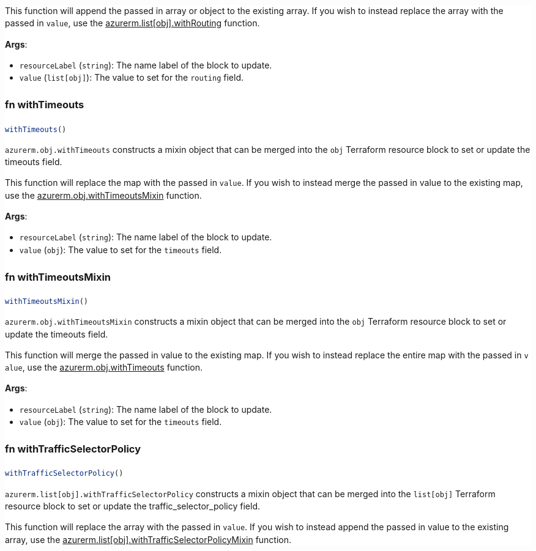 This function will append the passed in array or object to the existing array. If you wish
to instead replace the array with the passed in `value`, use the [azurerm.list[obj].withRouting](TODO)
function.


**Args**:
  - `resourceLabel` (`string`): The name label of the block to update.
  - `value` (`list[obj]`): The value to set for the `routing` field.


### fn withTimeouts

```ts
withTimeouts()
```

`azurerm.obj.withTimeouts` constructs a mixin object that can be merged into the `obj`
Terraform resource block to set or update the timeouts field.

This function will replace the map with the passed in `value`. If you wish to instead merge the
passed in value to the existing map, use the [azurerm.obj.withTimeoutsMixin](TODO) function.

**Args**:
  - `resourceLabel` (`string`): The name label of the block to update.
  - `value` (`obj`): The value to set for the `timeouts` field.


### fn withTimeoutsMixin

```ts
withTimeoutsMixin()
```

`azurerm.obj.withTimeoutsMixin` constructs a mixin object that can be merged into the `obj`
Terraform resource block to set or update the timeouts field.

This function will merge the passed in value to the existing map. If you wish
to instead replace the entire map with the passed in `value`, use the [azurerm.obj.withTimeouts](TODO)
function.


**Args**:
  - `resourceLabel` (`string`): The name label of the block to update.
  - `value` (`obj`): The value to set for the `timeouts` field.


### fn withTrafficSelectorPolicy

```ts
withTrafficSelectorPolicy()
```

`azurerm.list[obj].withTrafficSelectorPolicy` constructs a mixin object that can be merged into the `list[obj]`
Terraform resource block to set or update the traffic_selector_policy field.

This function will replace the array with the passed in `value`. If you wish to instead append the
passed in value to the existing array, use the [azurerm.list[obj].withTrafficSelectorPolicyMixin](TODO) function.
